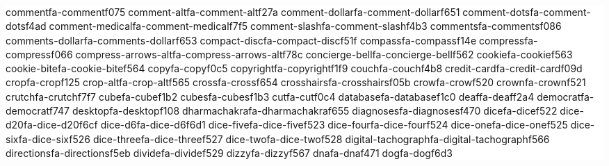  <tr><td><i class="fas fa-comment"></i> comment</td><td>fa-comment</td><td>f075</td></tr>
 <tr><td><i class="fas fa-comment-alt"></i> comment-alt</td><td>fa-comment-alt</td><td>f27a</td></tr>
 <tr><td><i class="fas fa-comment-dollar"></i> comment-dollar</td><td>fa-comment-dollar</td><td>f651</td></tr>
 <tr><td><i class="fas fa-comment-dots"></i> comment-dots</td><td>fa-comment-dots</td><td>f4ad</td></tr>
 <tr><td><i class="fas fa-comment-medical"></i> comment-medical</td><td>fa-comment-medical</td><td>f7f5</td></tr>
 <tr><td><i class="fas fa-comment-slash"></i> comment-slash</td><td>fa-comment-slash</td><td>f4b3</td></tr>
 <tr><td><i class="fas fa-comments"></i> comments</td><td>fa-comments</td><td>f086</td></tr>
 <tr><td><i class="fas fa-comments-dollar"></i> comments-dollar</td><td>fa-comments-dollar</td><td>f653</td></tr>
 <tr><td><i class="fas fa-compact-disc"></i> compact-disc</td><td>fa-compact-disc</td><td>f51f</td></tr>
 <tr><td><i class="fas fa-compass"></i> compass</td><td>fa-compass</td><td>f14e</td></tr>
 <tr><td><i class="fas fa-compress"></i> compress</td><td>fa-compress</td><td>f066</td></tr>
 <tr><td><i class="fas fa-compress-arrows-alt"></i> compress-arrows-alt</td><td>fa-compress-arrows-alt</td><td>f78c</td></tr>
 <tr><td><i class="fas fa-concierge-bell"></i> concierge-bell</td><td>fa-concierge-bell</td><td>f562</td></tr>
 <tr><td><i class="fas fa-cookie"></i> cookie</td><td>fa-cookie</td><td>f563</td></tr>
 <tr><td><i class="fas fa-cookie-bite"></i> cookie-bite</td><td>fa-cookie-bite</td><td>f564</td></tr>
 <tr><td><i class="fas fa-copy"></i> copy</td><td>fa-copy</td><td>f0c5</td></tr>
 <tr><td><i class="fas fa-copyright"></i> copyright</td><td>fa-copyright</td><td>f1f9</td></tr>
 <tr><td><i class="fas fa-couch"></i> couch</td><td>fa-couch</td><td>f4b8</td></tr>
 <tr><td><i class="fas fa-credit-card"></i> credit-card</td><td>fa-credit-card</td><td>f09d</td></tr>
 <tr><td><i class="fas fa-crop"></i> crop</td><td>fa-crop</td><td>f125</td></tr>
 <tr><td><i class="fas fa-crop-alt"></i> crop-alt</td><td>fa-crop-alt</td><td>f565</td></tr>
 <tr><td><i class="fas fa-cross"></i> cross</td><td>fa-cross</td><td>f654</td></tr>
 <tr><td><i class="fas fa-crosshairs"></i> crosshairs</td><td>fa-crosshairs</td><td>f05b</td></tr>
 <tr><td><i class="fas fa-crow"></i> crow</td><td>fa-crow</td><td>f520</td></tr>
 <tr><td><i class="fas fa-crown"></i> crown</td><td>fa-crown</td><td>f521</td></tr>
 <tr><td><i class="fas fa-crutch"></i> crutch</td><td>fa-crutch</td><td>f7f7</td></tr>
 <tr><td><i class="fas fa-cube"></i> cube</td><td>fa-cube</td><td>f1b2</td></tr>
 <tr><td><i class="fas fa-cubes"></i> cubes</td><td>fa-cubes</td><td>f1b3</td></tr>
 <tr><td><i class="fas fa-cut"></i> cut</td><td>fa-cut</td><td>f0c4</td></tr>
 <tr><td><i class="fas fa-database"></i> database</td><td>fa-database</td><td>f1c0</td></tr>
 <tr><td><i class="fas fa-deaf"></i> deaf</td><td>fa-deaf</td><td>f2a4</td></tr>
 <tr><td><i class="fas fa-democrat"></i> democrat</td><td>fa-democrat</td><td>f747</td></tr>
 <tr><td><i class="fas fa-desktop"></i> desktop</td><td>fa-desktop</td><td>f108</td></tr>
 <tr><td><i class="fas fa-dharmachakra"></i> dharmachakra</td><td>fa-dharmachakra</td><td>f655</td></tr>
 <tr><td><i class="fas fa-diagnoses"></i> diagnoses</td><td>fa-diagnoses</td><td>f470</td></tr>
 <tr><td><i class="fas fa-dice"></i> dice</td><td>fa-dice</td><td>f522</td></tr>
 <tr><td><i class="fas fa-dice-d20"></i> dice-d20</td><td>fa-dice-d20</td><td>f6cf</td></tr>
 <tr><td><i class="fas fa-dice-d6"></i> dice-d6</td><td>fa-dice-d6</td><td>f6d1</td></tr>
 <tr><td><i class="fas fa-dice-five"></i> dice-five</td><td>fa-dice-five</td><td>f523</td></tr>
 <tr><td><i class="fas fa-dice-four"></i> dice-four</td><td>fa-dice-four</td><td>f524</td></tr>
 <tr><td><i class="fas fa-dice-one"></i> dice-one</td><td>fa-dice-one</td><td>f525</td></tr>
 <tr><td><i class="fas fa-dice-six"></i> dice-six</td><td>fa-dice-six</td><td>f526</td></tr>
 <tr><td><i class="fas fa-dice-three"></i> dice-three</td><td>fa-dice-three</td><td>f527</td></tr>
 <tr><td><i class="fas fa-dice-two"></i> dice-two</td><td>fa-dice-two</td><td>f528</td></tr>
 <tr><td><i class="fas fa-digital-tachograph"></i> digital-tachograph</td><td>fa-digital-tachograph</td><td>f566</td></tr>
 <tr><td><i class="fas fa-directions"></i> directions</td><td>fa-directions</td><td>f5eb</td></tr>
 <tr><td><i class="fas fa-divide"></i> divide</td><td>fa-divide</td><td>f529</td></tr>
 <tr><td><i class="fas fa-dizzy"></i> dizzy</td><td>fa-dizzy</td><td>f567</td></tr>
 <tr><td><i class="fas fa-dna"></i> dna</td><td>fa-dna</td><td>f471</td></tr>
 <tr><td><i class="fas fa-dog"></i> dog</td><td>fa-dog</td><td>f6d3</td></tr>